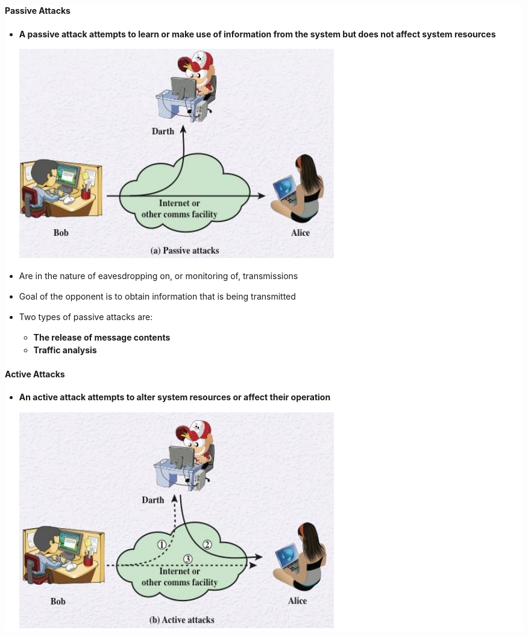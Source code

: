 #### Passive Attacks

- **A passive attack attempts to learn or make use of information from the system but does not affect system resources**

  ![](Resources\09.jpg)

- Are in the nature of eavesdropping on, or monitoring of, transmissions

- Goal of the opponent is to obtain information that is being transmitted

- Two types of passive attacks are:
  - **The release of message contents**
  - **Traffic analysis**

#### Active Attacks

- **An active attack attempts to alter system resources or affect their operation**

  ![](Resources\10.jpg)
